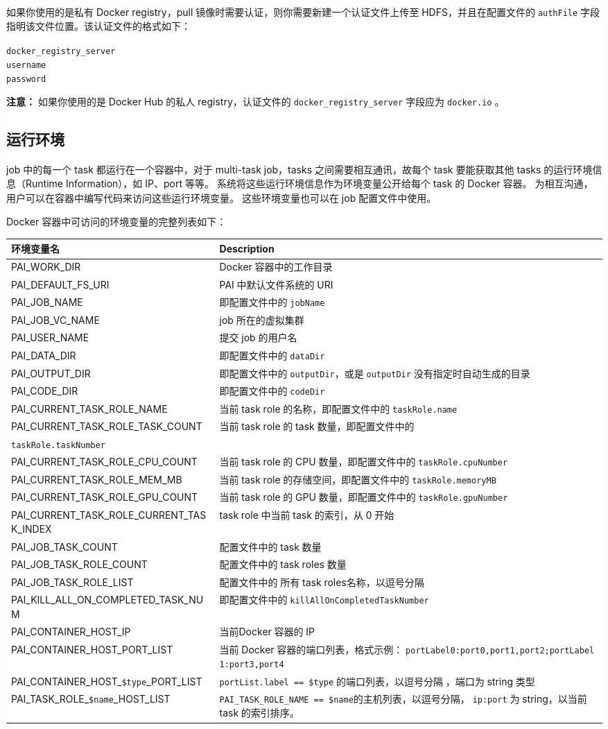 如果你使用的是私有 Docker registry，pull 镜像时需要认证，则你需要新建一个认证文件上传至 HDFS，并且在配置文件的 `authFile`  字段指明该文件位置。该认证文件的格式如下：
```
docker_registry_server
username
password
```
**注意：** 如果你使用的是 Docker Hub 的私人 registry，认证文件的 `docker_registry_server` 字段应为 `docker.io` 。

## 运行环境
job 中的每一个 task 都运行在一个容器中，对于 multi-task job，tasks 之间需要相互通讯，故每个 task 要能获取其他 tasks 的运行环境信息（Runtime Information），如 IP、port 等等。
系统将这些运行环境信息作为环境变量公开给每个 task 的 Docker 容器。
为相互沟通，用户可以在容器中编写代码来访问这些运行环境变量。
这些环境变量也可以在 job 配置文件中使用。

Docker 容器中可访问的环境变量的完整列表如下：

| 环境变量名          | Description                              |
| :--------------------------------- | :--------------------------------------- |
| PAI_WORK_DIR                       | Docker 容器中的工作目录    |
| PAI_DEFAULT_FS_URI                 | PAI 中默认文件系统的 URI           |
| PAI_JOB_NAME                       |  即配置文件中的 `jobName`                 |
| PAI_JOB_VC_NAME                    | job 所在的虚拟集群     |
| PAI_USER_NAME                      | 提交 job 的用户名                  |
| PAI_DATA_DIR                       |  即配置文件中的 `dataDir`                 |
| PAI_OUTPUT_DIR                     | 即配置文件中的 `outputDir`，或是  `outputDir` 没有指定时自动生成的目录 |
| PAI_CODE_DIR                       | 即配置文件中的 `codeDir`                |
| PAI_CURRENT_TASK_ROLE_NAME         | 当前 task role 的名称，即配置文件中的 `taskRole.name`  |
| PAI_CURRENT_TASK_ROLE_TASK_COUNT   | 当前 task role 的 task 数量，即配置文件中的
 `taskRole.taskNumber`  |
| PAI_CURRENT_TASK_ROLE_CPU_COUNT    | 当前 task role 的 CPU 数量，即配置文件中的 `taskRole.cpuNumber`  |
| PAI_CURRENT_TASK_ROLE_MEM_MB       |当前 task role 的存储空间，即配置文件中的  `taskRole.memoryMB`  |
| PAI_CURRENT_TASK_ROLE_GPU_COUNT    | 当前 task role 的 GPU 数量，即配置文件中的 `taskRole.gpuNumber`  |
| PAI_CURRENT_TASK_ROLE_CURRENT_TASK_INDEX | task role 中当前 task 的索引，从 0 开始 |
| PAI_JOB_TASK_COUNT                 | 配置文件中的 task 数量      |
| PAI_JOB_TASK_ROLE_COUNT            | 配置文件中的 task roles 数量 |
| PAI_JOB_TASK_ROLE_LIST             | 配置文件中的 所有 task roles名称，以逗号分隔 |
| PAI_KILL_ALL_ON_COMPLETED_TASK_NUM | 即配置文件中的  `killAllOnCompletedTaskNumber` |
| PAI_CONTAINER_HOST_IP              | 当前Docker 容器的 IP |
| PAI_CONTAINER_HOST_PORT_LIST       | 当前 Docker 容器的端口列表，格式示例： `portLabel0:port0,port1,port2;portLabel1:port3,port4` |
| PAI_CONTAINER_HOST\_`$type`\_PORT_LIST | `portList.label == $type` 的端口列表，以逗号分隔 ，端口为 string 类型 |
| PAI_TASK_ROLE\_`$name`\_HOST_LIST  |  `PAI_TASK_ROLE_NAME == $name`的主机列表，以逗号分隔， `ip:port` 为 string，以当前 task 的索引排序。 |

